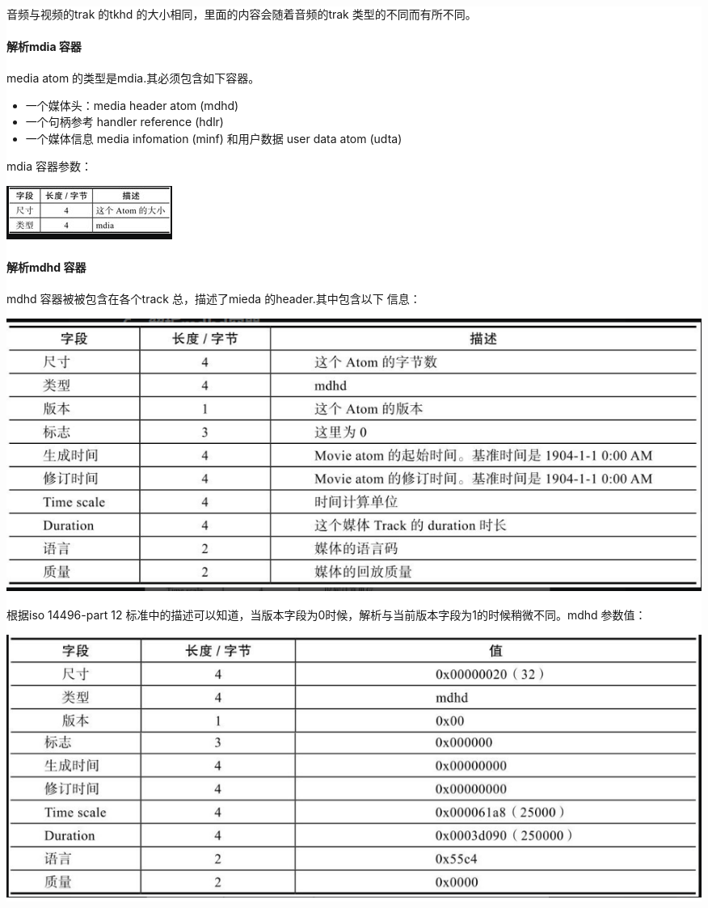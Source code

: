 音频与视频的trak 的tkhd 的大小相同，里面的内容会随着音频的trak 类型的不同而有所不同。

#### 解析mdia 容器

media atom 的类型是mdia.其必须包含如下容器。

* 一个媒体头：media header atom (mdhd)
* 一个句柄参考 handler reference (hdlr)
* 一个媒体信息  media infomation (minf) 和用户数据 user data atom (udta)

mdia 容器参数：

![image-20220728104911206](assets/image-20220728104911206.png)

#### 解析mdhd 容器

mdhd 容器被被包含在各个track 总，描述了mieda 的header.其中包含以下 信息：

![image-20220728105116619](assets/image-20220728105116619.png)

根据iso 14496-part 12 标准中的描述可以知道，当版本字段为0时候，解析与当前版本字段为1的时候稍微不同。mdhd 参数值：

![image-20220728105416230](assets/image-20220728105416230.png)
